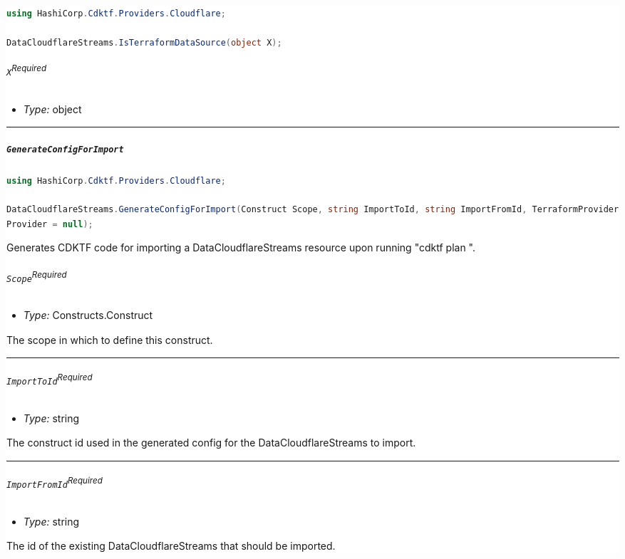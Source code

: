 ```csharp
using HashiCorp.Cdktf.Providers.Cloudflare;

DataCloudflareStreams.IsTerraformDataSource(object X);
```

###### `X`<sup>Required</sup> <a name="X" id="@cdktf/provider-cloudflare.dataCloudflareStreams.DataCloudflareStreams.isTerraformDataSource.parameter.x"></a>

- *Type:* object

---

##### `GenerateConfigForImport` <a name="GenerateConfigForImport" id="@cdktf/provider-cloudflare.dataCloudflareStreams.DataCloudflareStreams.generateConfigForImport"></a>

```csharp
using HashiCorp.Cdktf.Providers.Cloudflare;

DataCloudflareStreams.GenerateConfigForImport(Construct Scope, string ImportToId, string ImportFromId, TerraformProvider Provider = null);
```

Generates CDKTF code for importing a DataCloudflareStreams resource upon running "cdktf plan <stack-name>".

###### `Scope`<sup>Required</sup> <a name="Scope" id="@cdktf/provider-cloudflare.dataCloudflareStreams.DataCloudflareStreams.generateConfigForImport.parameter.scope"></a>

- *Type:* Constructs.Construct

The scope in which to define this construct.

---

###### `ImportToId`<sup>Required</sup> <a name="ImportToId" id="@cdktf/provider-cloudflare.dataCloudflareStreams.DataCloudflareStreams.generateConfigForImport.parameter.importToId"></a>

- *Type:* string

The construct id used in the generated config for the DataCloudflareStreams to import.

---

###### `ImportFromId`<sup>Required</sup> <a name="ImportFromId" id="@cdktf/provider-cloudflare.dataCloudflareStreams.DataCloudflareStreams.generateConfigForImport.parameter.importFromId"></a>

- *Type:* string

The id of the existing DataCloudflareStreams that should be imported.
